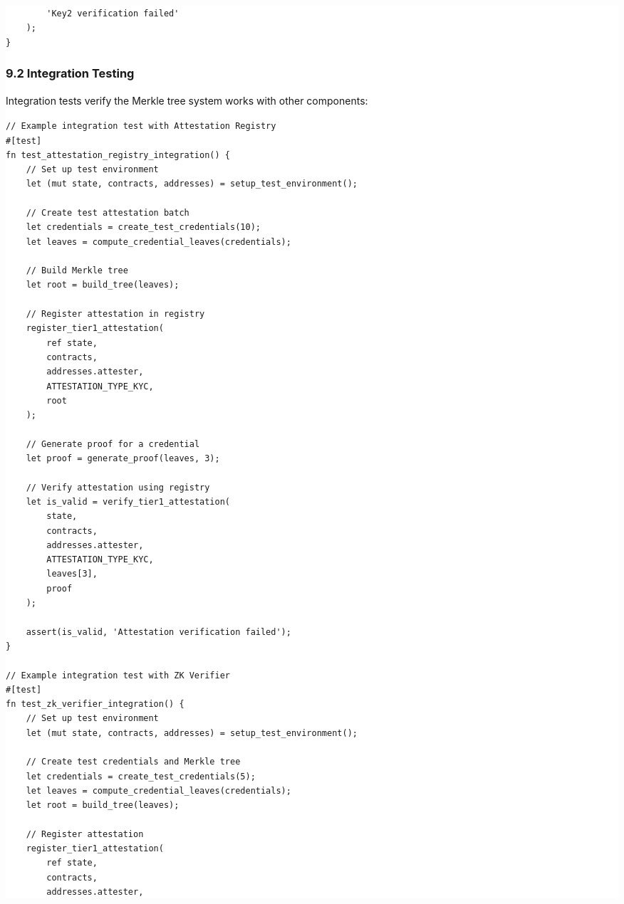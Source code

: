 ```cairo
        'Key2 verification failed'
    );
}
```

### 9.2 Integration Testing

Integration tests verify the Merkle tree system works with other components:

```cairo
// Example integration test with Attestation Registry
#[test]
fn test_attestation_registry_integration() {
    // Set up test environment
    let (mut state, contracts, addresses) = setup_test_environment();

    // Create test attestation batch
    let credentials = create_test_credentials(10);
    let leaves = compute_credential_leaves(credentials);

    // Build Merkle tree
    let root = build_tree(leaves);

    // Register attestation in registry
    register_tier1_attestation(
        ref state,
        contracts,
        addresses.attester,
        ATTESTATION_TYPE_KYC,
        root
    );

    // Generate proof for a credential
    let proof = generate_proof(leaves, 3);

    // Verify attestation using registry
    let is_valid = verify_tier1_attestation(
        state,
        contracts,
        addresses.attester,
        ATTESTATION_TYPE_KYC,
        leaves[3],
        proof
    );

    assert(is_valid, 'Attestation verification failed');
}

// Example integration test with ZK Verifier
#[test]
fn test_zk_verifier_integration() {
    // Set up test environment
    let (mut state, contracts, addresses) = setup_test_environment();

    // Create test credentials and Merkle tree
    let credentials = create_test_credentials(5);
    let leaves = compute_credential_leaves(credentials);
    let root = build_tree(leaves);

    // Register attestation
    register_tier1_attestation(
        ref state,
        contracts,
        addresses.attester,
```